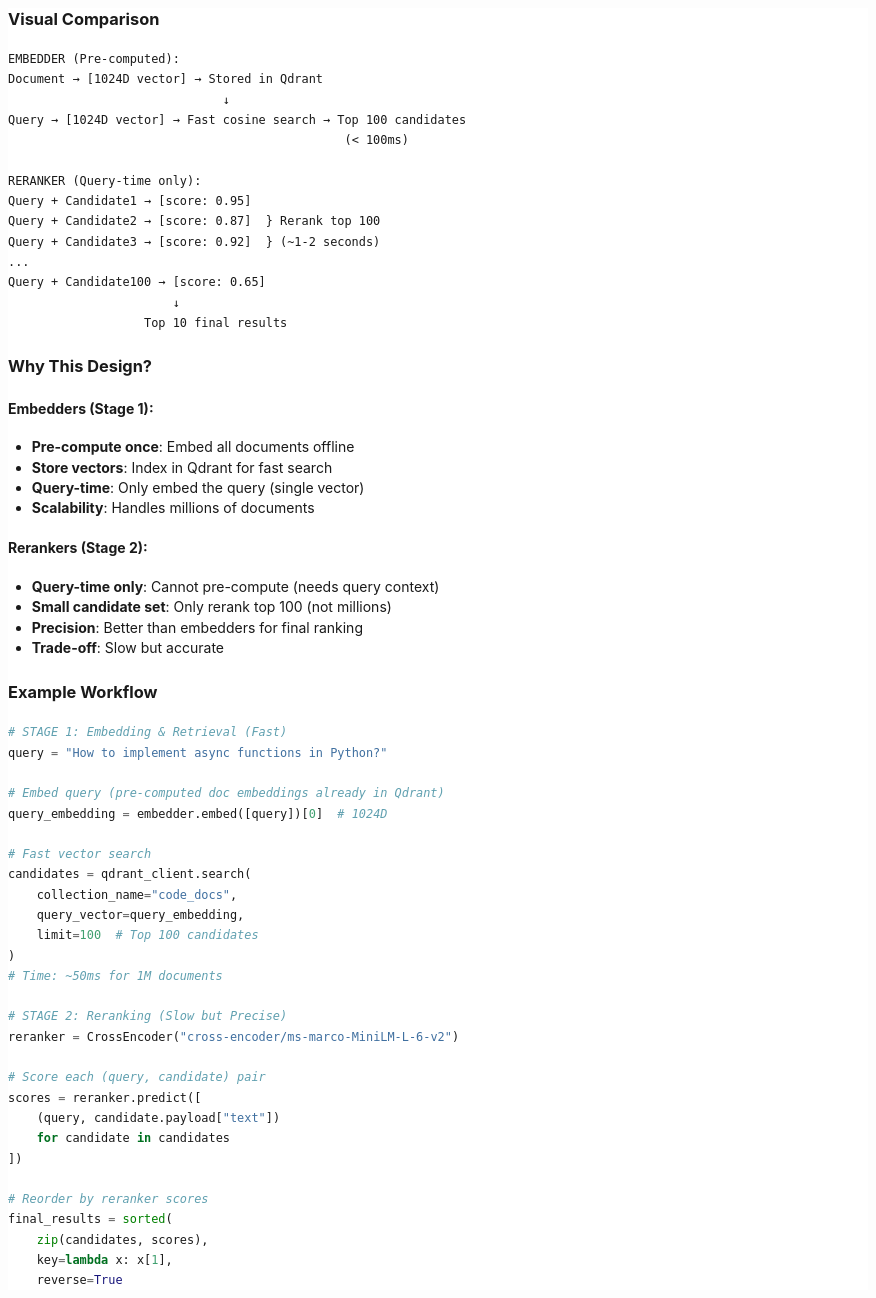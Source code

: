### Visual Comparison

```
EMBEDDER (Pre-computed):
Document → [1024D vector] → Stored in Qdrant
                              ↓
Query → [1024D vector] → Fast cosine search → Top 100 candidates
                                               (< 100ms)

RERANKER (Query-time only):
Query + Candidate1 → [score: 0.95]
Query + Candidate2 → [score: 0.87]  } Rerank top 100
Query + Candidate3 → [score: 0.92]  } (~1-2 seconds)
...
Query + Candidate100 → [score: 0.65]
                       ↓
                   Top 10 final results
```

### Why This Design?

#### Embedders (Stage 1):
- **Pre-compute once**: Embed all documents offline
- **Store vectors**: Index in Qdrant for fast search
- **Query-time**: Only embed the query (single vector)
- **Scalability**: Handles millions of documents

#### Rerankers (Stage 2):
- **Query-time only**: Cannot pre-compute (needs query context)
- **Small candidate set**: Only rerank top 100 (not millions)
- **Precision**: Better than embedders for final ranking
- **Trade-off**: Slow but accurate

### Example Workflow

```python
# STAGE 1: Embedding & Retrieval (Fast)
query = "How to implement async functions in Python?"

# Embed query (pre-computed doc embeddings already in Qdrant)
query_embedding = embedder.embed([query])[0]  # 1024D

# Fast vector search
candidates = qdrant_client.search(
    collection_name="code_docs",
    query_vector=query_embedding,
    limit=100  # Top 100 candidates
)
# Time: ~50ms for 1M documents

# STAGE 2: Reranking (Slow but Precise)
reranker = CrossEncoder("cross-encoder/ms-marco-MiniLM-L-6-v2")

# Score each (query, candidate) pair
scores = reranker.predict([
    (query, candidate.payload["text"])
    for candidate in candidates
])

# Reorder by reranker scores
final_results = sorted(
    zip(candidates, scores),
    key=lambda x: x[1],
    reverse=True
```